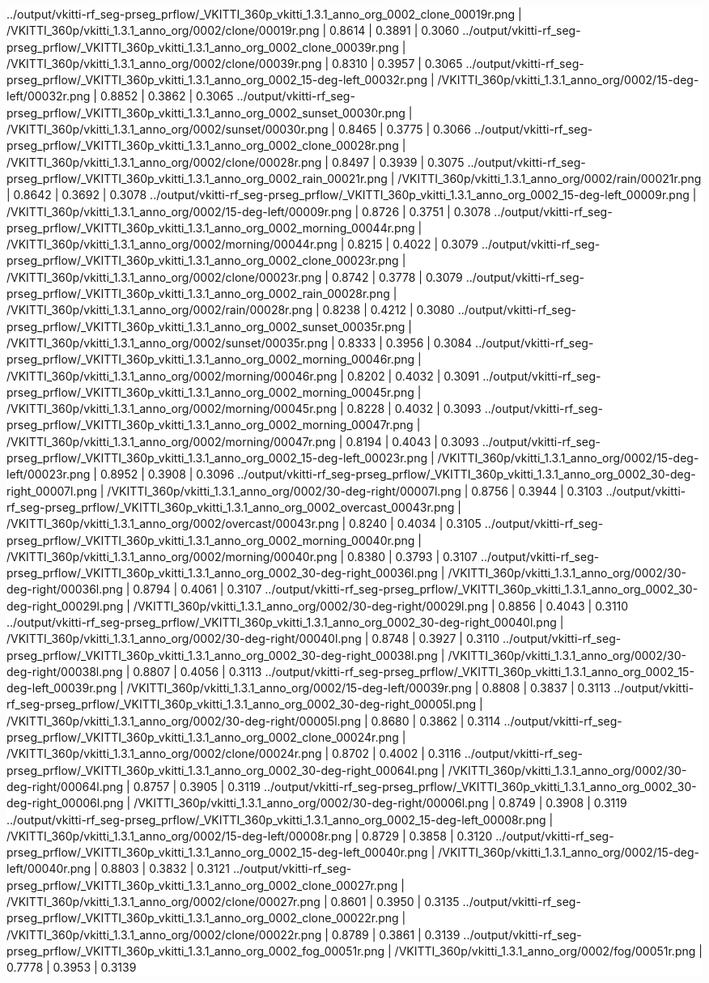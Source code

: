 ../output/vkitti-rf_seg-prseg_prflow/_VKITTI_360p_vkitti_1.3.1_anno_org_0002_clone_00019r.png | /VKITTI_360p/vkitti_1.3.1_anno_org/0002/clone/00019r.png | 0.8614 | 0.3891 | 0.3060
../output/vkitti-rf_seg-prseg_prflow/_VKITTI_360p_vkitti_1.3.1_anno_org_0002_clone_00039r.png | /VKITTI_360p/vkitti_1.3.1_anno_org/0002/clone/00039r.png | 0.8310 | 0.3957 | 0.3065
../output/vkitti-rf_seg-prseg_prflow/_VKITTI_360p_vkitti_1.3.1_anno_org_0002_15-deg-left_00032r.png | /VKITTI_360p/vkitti_1.3.1_anno_org/0002/15-deg-left/00032r.png | 0.8852 | 0.3862 | 0.3065
../output/vkitti-rf_seg-prseg_prflow/_VKITTI_360p_vkitti_1.3.1_anno_org_0002_sunset_00030r.png | /VKITTI_360p/vkitti_1.3.1_anno_org/0002/sunset/00030r.png | 0.8465 | 0.3775 | 0.3066
../output/vkitti-rf_seg-prseg_prflow/_VKITTI_360p_vkitti_1.3.1_anno_org_0002_clone_00028r.png | /VKITTI_360p/vkitti_1.3.1_anno_org/0002/clone/00028r.png | 0.8497 | 0.3939 | 0.3075
../output/vkitti-rf_seg-prseg_prflow/_VKITTI_360p_vkitti_1.3.1_anno_org_0002_rain_00021r.png | /VKITTI_360p/vkitti_1.3.1_anno_org/0002/rain/00021r.png | 0.8642 | 0.3692 | 0.3078
../output/vkitti-rf_seg-prseg_prflow/_VKITTI_360p_vkitti_1.3.1_anno_org_0002_15-deg-left_00009r.png | /VKITTI_360p/vkitti_1.3.1_anno_org/0002/15-deg-left/00009r.png | 0.8726 | 0.3751 | 0.3078
../output/vkitti-rf_seg-prseg_prflow/_VKITTI_360p_vkitti_1.3.1_anno_org_0002_morning_00044r.png | /VKITTI_360p/vkitti_1.3.1_anno_org/0002/morning/00044r.png | 0.8215 | 0.4022 | 0.3079
../output/vkitti-rf_seg-prseg_prflow/_VKITTI_360p_vkitti_1.3.1_anno_org_0002_clone_00023r.png | /VKITTI_360p/vkitti_1.3.1_anno_org/0002/clone/00023r.png | 0.8742 | 0.3778 | 0.3079
../output/vkitti-rf_seg-prseg_prflow/_VKITTI_360p_vkitti_1.3.1_anno_org_0002_rain_00028r.png | /VKITTI_360p/vkitti_1.3.1_anno_org/0002/rain/00028r.png | 0.8238 | 0.4212 | 0.3080
../output/vkitti-rf_seg-prseg_prflow/_VKITTI_360p_vkitti_1.3.1_anno_org_0002_sunset_00035r.png | /VKITTI_360p/vkitti_1.3.1_anno_org/0002/sunset/00035r.png | 0.8333 | 0.3956 | 0.3084
../output/vkitti-rf_seg-prseg_prflow/_VKITTI_360p_vkitti_1.3.1_anno_org_0002_morning_00046r.png | /VKITTI_360p/vkitti_1.3.1_anno_org/0002/morning/00046r.png | 0.8202 | 0.4032 | 0.3091
../output/vkitti-rf_seg-prseg_prflow/_VKITTI_360p_vkitti_1.3.1_anno_org_0002_morning_00045r.png | /VKITTI_360p/vkitti_1.3.1_anno_org/0002/morning/00045r.png | 0.8228 | 0.4032 | 0.3093
../output/vkitti-rf_seg-prseg_prflow/_VKITTI_360p_vkitti_1.3.1_anno_org_0002_morning_00047r.png | /VKITTI_360p/vkitti_1.3.1_anno_org/0002/morning/00047r.png | 0.8194 | 0.4043 | 0.3093
../output/vkitti-rf_seg-prseg_prflow/_VKITTI_360p_vkitti_1.3.1_anno_org_0002_15-deg-left_00023r.png | /VKITTI_360p/vkitti_1.3.1_anno_org/0002/15-deg-left/00023r.png | 0.8952 | 0.3908 | 0.3096
../output/vkitti-rf_seg-prseg_prflow/_VKITTI_360p_vkitti_1.3.1_anno_org_0002_30-deg-right_00007l.png | /VKITTI_360p/vkitti_1.3.1_anno_org/0002/30-deg-right/00007l.png | 0.8756 | 0.3944 | 0.3103
../output/vkitti-rf_seg-prseg_prflow/_VKITTI_360p_vkitti_1.3.1_anno_org_0002_overcast_00043r.png | /VKITTI_360p/vkitti_1.3.1_anno_org/0002/overcast/00043r.png | 0.8240 | 0.4034 | 0.3105
../output/vkitti-rf_seg-prseg_prflow/_VKITTI_360p_vkitti_1.3.1_anno_org_0002_morning_00040r.png | /VKITTI_360p/vkitti_1.3.1_anno_org/0002/morning/00040r.png | 0.8380 | 0.3793 | 0.3107
../output/vkitti-rf_seg-prseg_prflow/_VKITTI_360p_vkitti_1.3.1_anno_org_0002_30-deg-right_00036l.png | /VKITTI_360p/vkitti_1.3.1_anno_org/0002/30-deg-right/00036l.png | 0.8794 | 0.4061 | 0.3107
../output/vkitti-rf_seg-prseg_prflow/_VKITTI_360p_vkitti_1.3.1_anno_org_0002_30-deg-right_00029l.png | /VKITTI_360p/vkitti_1.3.1_anno_org/0002/30-deg-right/00029l.png | 0.8856 | 0.4043 | 0.3110
../output/vkitti-rf_seg-prseg_prflow/_VKITTI_360p_vkitti_1.3.1_anno_org_0002_30-deg-right_00040l.png | /VKITTI_360p/vkitti_1.3.1_anno_org/0002/30-deg-right/00040l.png | 0.8748 | 0.3927 | 0.3110
../output/vkitti-rf_seg-prseg_prflow/_VKITTI_360p_vkitti_1.3.1_anno_org_0002_30-deg-right_00038l.png | /VKITTI_360p/vkitti_1.3.1_anno_org/0002/30-deg-right/00038l.png | 0.8807 | 0.4056 | 0.3113
../output/vkitti-rf_seg-prseg_prflow/_VKITTI_360p_vkitti_1.3.1_anno_org_0002_15-deg-left_00039r.png | /VKITTI_360p/vkitti_1.3.1_anno_org/0002/15-deg-left/00039r.png | 0.8808 | 0.3837 | 0.3113
../output/vkitti-rf_seg-prseg_prflow/_VKITTI_360p_vkitti_1.3.1_anno_org_0002_30-deg-right_00005l.png | /VKITTI_360p/vkitti_1.3.1_anno_org/0002/30-deg-right/00005l.png | 0.8680 | 0.3862 | 0.3114
../output/vkitti-rf_seg-prseg_prflow/_VKITTI_360p_vkitti_1.3.1_anno_org_0002_clone_00024r.png | /VKITTI_360p/vkitti_1.3.1_anno_org/0002/clone/00024r.png | 0.8702 | 0.4002 | 0.3116
../output/vkitti-rf_seg-prseg_prflow/_VKITTI_360p_vkitti_1.3.1_anno_org_0002_30-deg-right_00064l.png | /VKITTI_360p/vkitti_1.3.1_anno_org/0002/30-deg-right/00064l.png | 0.8757 | 0.3905 | 0.3119
../output/vkitti-rf_seg-prseg_prflow/_VKITTI_360p_vkitti_1.3.1_anno_org_0002_30-deg-right_00006l.png | /VKITTI_360p/vkitti_1.3.1_anno_org/0002/30-deg-right/00006l.png | 0.8749 | 0.3908 | 0.3119
../output/vkitti-rf_seg-prseg_prflow/_VKITTI_360p_vkitti_1.3.1_anno_org_0002_15-deg-left_00008r.png | /VKITTI_360p/vkitti_1.3.1_anno_org/0002/15-deg-left/00008r.png | 0.8729 | 0.3858 | 0.3120
../output/vkitti-rf_seg-prseg_prflow/_VKITTI_360p_vkitti_1.3.1_anno_org_0002_15-deg-left_00040r.png | /VKITTI_360p/vkitti_1.3.1_anno_org/0002/15-deg-left/00040r.png | 0.8803 | 0.3832 | 0.3121
../output/vkitti-rf_seg-prseg_prflow/_VKITTI_360p_vkitti_1.3.1_anno_org_0002_clone_00027r.png | /VKITTI_360p/vkitti_1.3.1_anno_org/0002/clone/00027r.png | 0.8601 | 0.3950 | 0.3135
../output/vkitti-rf_seg-prseg_prflow/_VKITTI_360p_vkitti_1.3.1_anno_org_0002_clone_00022r.png | /VKITTI_360p/vkitti_1.3.1_anno_org/0002/clone/00022r.png | 0.8789 | 0.3861 | 0.3139
../output/vkitti-rf_seg-prseg_prflow/_VKITTI_360p_vkitti_1.3.1_anno_org_0002_fog_00051r.png | /VKITTI_360p/vkitti_1.3.1_anno_org/0002/fog/00051r.png | 0.7778 | 0.3953 | 0.3139